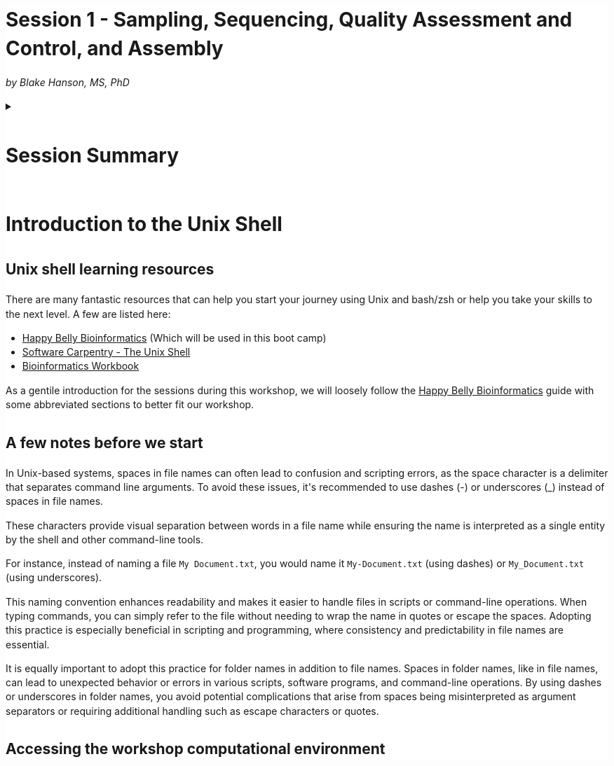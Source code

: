 # Session 1 - Sampling, Sequencing, Quality Assessment and Control, and Assembly
*by Blake Hanson, MS, PhD*

<details><summary>
  
  # Session Summary</summary></details>


#  Introduction to the Unix Shell

## Unix shell learning resources

There are many fantastic resources that can help you start your journey using Unix and bash/zsh or help you take your skills to the next level.  A few are listed here:
 * [Happy Belly Bioinformatics](https://astrobiomike.github.io/unix/unix-intro) (Which will be used in this boot camp)
 * [Software Carpentry - The Unix Shell](https://swcarpentry.github.io/shell-novice/)
 * [Bioinformatics Workbook](https://bioinformaticsworkbook.org/Appendix/Unix/unix-basics-1.html#gsc.tab=0)

As a gentile introduction for the sessions during this workshop, we will loosely follow the [Happy Belly Bioinformatics](https://astrobiomike.github.io/unix/unix-intro) guide with some abbreviated sections to better fit our workshop.

## A few notes before we start

In Unix-based systems, spaces in file names can often lead to confusion and scripting errors, as the space character is a delimiter that separates command line arguments. To avoid these issues, it's recommended to use dashes (-) or underscores (_) instead of spaces in file names.

These characters provide visual separation between words in a file name while ensuring the name is interpreted as a single entity by the shell and other command-line tools. 

For instance, instead of naming a file `My Document.txt`, you would name it `My-Document.txt` (using dashes) or `My_Document.txt` (using underscores). 

This naming convention enhances readability and makes it easier to handle files in scripts or command-line operations. When typing commands, you can simply refer to the file without needing to wrap the name in quotes or escape the spaces. Adopting this practice is especially beneficial in scripting and programming, where consistency and predictability in file names are essential.

It is equally important to adopt this practice for folder names in addition to file names. Spaces in folder names, like in file names, can lead to unexpected behavior or errors in various scripts, software programs, and command-line operations. By using dashes or underscores in folder names, you avoid potential complications that arise from spaces being misinterpreted as argument separators or requiring additional handling such as escape characters or quotes. 

## Accessing the workshop computational environment
